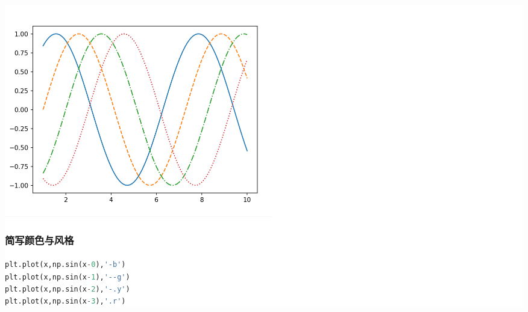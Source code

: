 <img src="./assets/{6912F06F-AAD5-4FE7-8FDE-3CED35EDEFCC}.png" alt="{6912F06F-AAD5-4FE7-8FDE-3CED35EDEFCC}" style="zoom:50%;" />

### 简写颜色与风格

```python
plt.plot(x,np.sin(x-0),'-b') 
plt.plot(x,np.sin(x-1),'--g') 
plt.plot(x,np.sin(x-2),'-.y') 
plt.plot(x,np.sin(x-3),'.r') 
```
